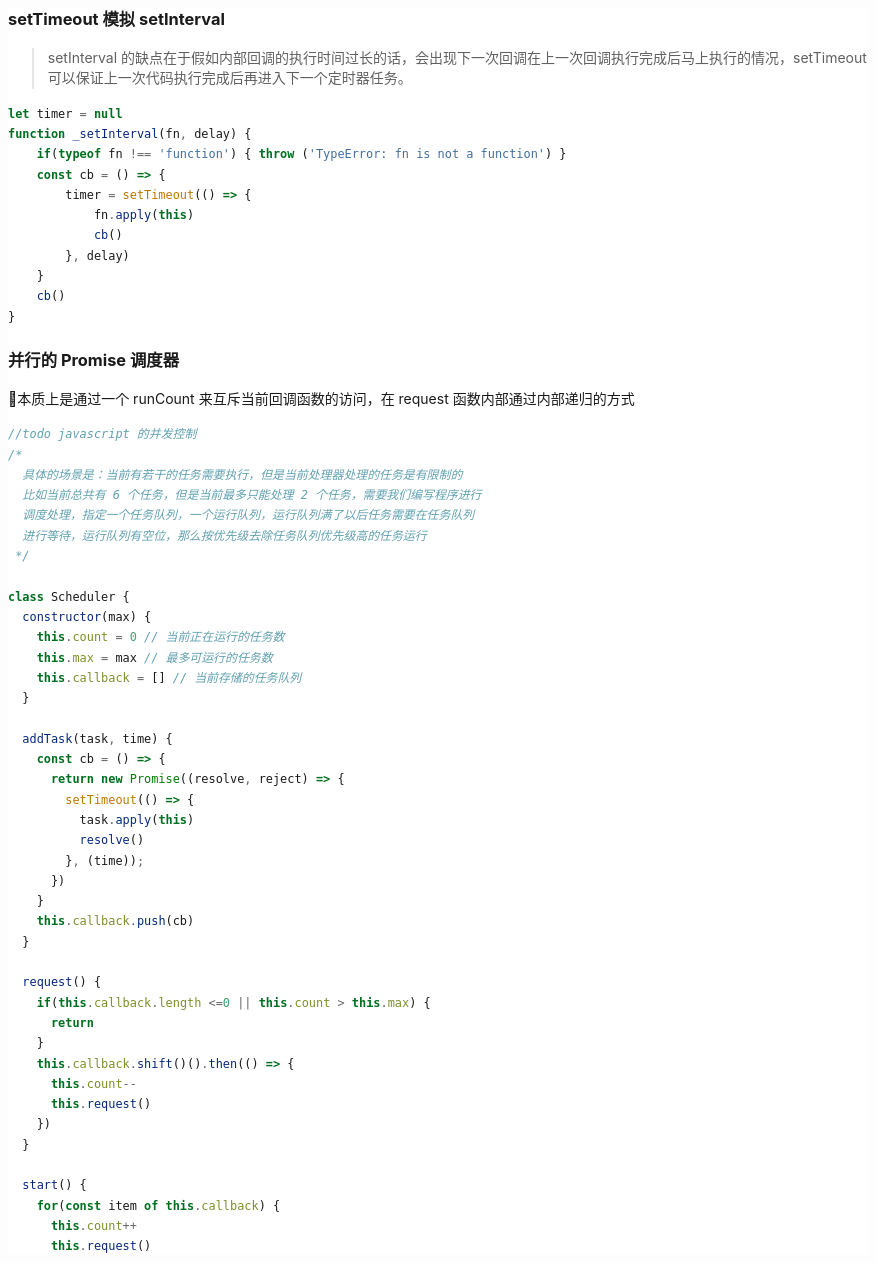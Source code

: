 ### setTimeout 模拟 setInterval

> setInterval 的缺点在于假如内部回调的执行时间过长的话，会出现下一次回调在上一次回调执行完成后马上执行的情况，setTimeout 可以保证上一次代码执行完成后再进入下一个定时器任务。

```js
let timer = null
function _setInterval(fn, delay) {
    if(typeof fn !== 'function') { throw ('TypeError: fn is not a function') }
    const cb = () => {
        timer = setTimeout(() => { 
            fn.apply(this)
            cb() 
        }, delay)
    }
    cb()
}
```



### 并行的 Promise 调度器

:key:本质上是通过一个 runCount 来互斥当前回调函数的访问，在 request 函数内部通过内部递归的方式

```js
//todo javascript 的并发控制
/* 
  具体的场景是：当前有若干的任务需要执行，但是当前处理器处理的任务是有限制的
  比如当前总共有 6 个任务，但是当前最多只能处理 2 个任务，需要我们编写程序进行
  调度处理，指定一个任务队列，一个运行队列，运行队列满了以后任务需要在任务队列
  进行等待，运行队列有空位，那么按优先级去除任务队列优先级高的任务运行
 */

class Scheduler {
  constructor(max) {
    this.count = 0 // 当前正在运行的任务数
    this.max = max // 最多可运行的任务数
    this.callback = [] // 当前存储的任务队列
  }

  addTask(task, time) {
    const cb = () => {
      return new Promise((resolve, reject) => {
        setTimeout(() => {
          task.apply(this)
          resolve()
        }, (time));
      })
    }
    this.callback.push(cb)
  }

  request() {
    if(this.callback.length <=0 || this.count > this.max) {
      return
    }
    this.callback.shift()().then(() => {
      this.count--
      this.request()
    }) 
  }

  start() {
    for(const item of this.callback) {
      this.count++
      this.request()
```